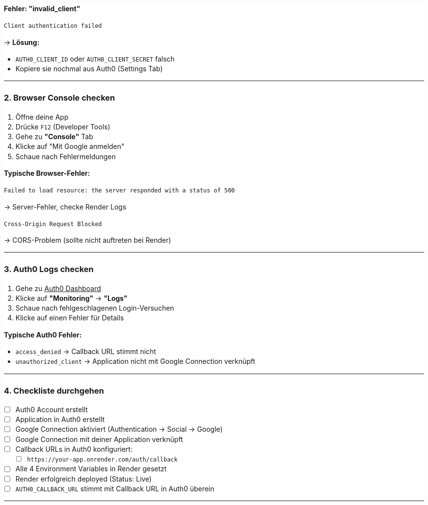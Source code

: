 **Fehler: "invalid_client"**
```
Client authentication failed
```
→ **Lösung:**
- `AUTH0_CLIENT_ID` oder `AUTH0_CLIENT_SECRET` falsch
- Kopiere sie nochmal aus Auth0 (Settings Tab)

---

### 2. Browser Console checken

1. Öffne deine App
2. Drücke `F12` (Developer Tools)
3. Gehe zu **"Console"** Tab
4. Klicke auf "Mit Google anmelden"
5. Schaue nach Fehlermeldungen

**Typische Browser-Fehler:**

```
Failed to load resource: the server responded with a status of 500
```
→ Server-Fehler, checke Render Logs

```
Cross-Origin Request Blocked
```
→ CORS-Problem (sollte nicht auftreten bei Render)

---

### 3. Auth0 Logs checken

1. Gehe zu [Auth0 Dashboard](https://manage.auth0.com)
2. Klicke auf **"Monitoring"** → **"Logs"**
3. Schaue nach fehlgeschlagenen Login-Versuchen
4. Klicke auf einen Fehler für Details

**Typische Auth0 Fehler:**

- `access_denied` → Callback URL stimmt nicht
- `unauthorized_client` → Application nicht mit Google Connection verknüpft

---

### 4. Checkliste durchgehen

- [ ] Auth0 Account erstellt
- [ ] Application in Auth0 erstellt
- [ ] Google Connection aktiviert (Authentication → Social → Google)
- [ ] Google Connection mit deiner Application verknüpft
- [ ] Callback URLs in Auth0 konfiguriert:
  - [ ] `https://your-app.onrender.com/auth/callback`
- [ ] Alle 4 Environment Variables in Render gesetzt
- [ ] Render erfolgreich deployed (Status: Live)
- [ ] `AUTH0_CALLBACK_URL` stimmt mit Callback URL in Auth0 überein

---